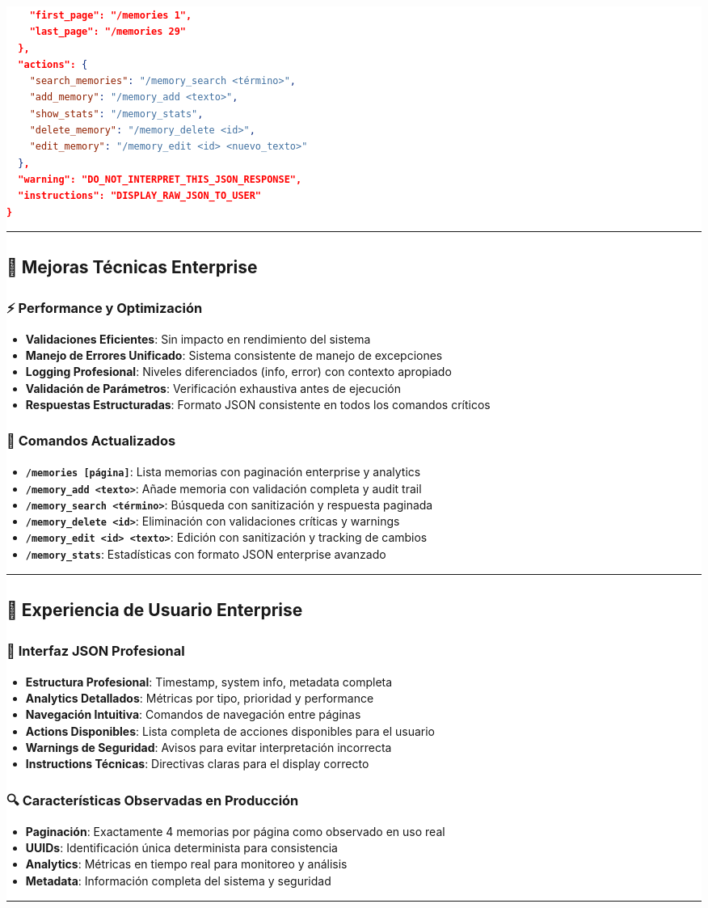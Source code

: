 ```json
    "first_page": "/memories 1",
    "last_page": "/memories 29"
  },
  "actions": {
    "search_memories": "/memory_search <término>",
    "add_memory": "/memory_add <texto>",
    "show_stats": "/memory_stats",
    "delete_memory": "/memory_delete <id>",
    "edit_memory": "/memory_edit <id> <nuevo_texto>"
  },
  "warning": "DO_NOT_INTERPRET_THIS_JSON_RESPONSE",
  "instructions": "DISPLAY_RAW_JSON_TO_USER"
}
```

---

## 🔧 **Mejoras Técnicas Enterprise**

### ⚡ **Performance y Optimización**
- **Validaciones Eficientes**: Sin impacto en rendimiento del sistema
- **Manejo de Errores Unificado**: Sistema consistente de manejo de excepciones
- **Logging Profesional**: Niveles diferenciados (info, error) con contexto apropiado
- **Validación de Parámetros**: Verificación exhaustiva antes de ejecución
- **Respuestas Estructuradas**: Formato JSON consistente en todos los comandos críticos

### 🎯 **Comandos Actualizados**
- **`/memories [página]`**: Lista memorias con paginación enterprise y analytics
- **`/memory_add <texto>`**: Añade memoria con validación completa y audit trail
- **`/memory_search <término>`**: Búsqueda con sanitización y respuesta paginada
- **`/memory_delete <id>`**: Eliminación con validaciones críticas y warnings
- **`/memory_edit <id> <texto>`**: Edición con sanitización y tracking de cambios
- **`/memory_stats`**: Estadísticas con formato JSON enterprise avanzado

---

## 🎨 **Experiencia de Usuario Enterprise**

### 📱 **Interfaz JSON Profesional**
- **Estructura Profesional**: Timestamp, system info, metadata completa
- **Analytics Detallados**: Métricas por tipo, prioridad y performance
- **Navegación Intuitiva**: Comandos de navegación entre páginas
- **Actions Disponibles**: Lista completa de acciones disponibles para el usuario
- **Warnings de Seguridad**: Avisos para evitar interpretación incorrecta
- **Instructions Técnicas**: Directivas claras para el display correcto

### 🔍 **Características Observadas en Producción**
- **Paginación**: Exactamente 4 memorias por página como observado en uso real
- **UUIDs**: Identificación única determinista para consistencia
- **Analytics**: Métricas en tiempo real para monitoreo y análisis
- **Metadata**: Información completa del sistema y seguridad

---